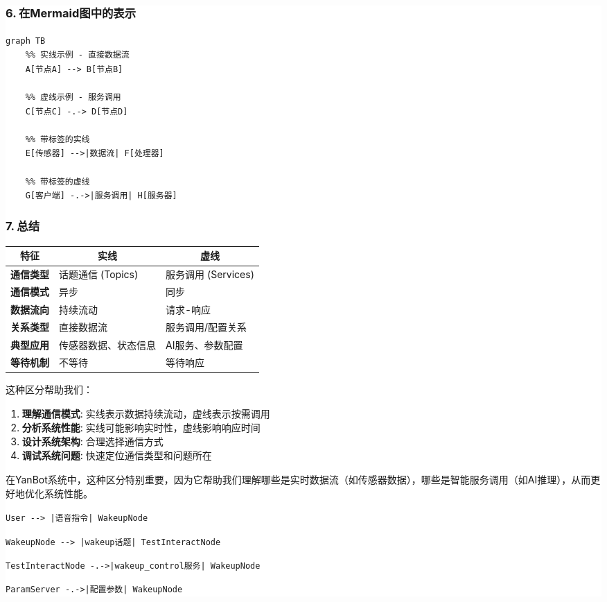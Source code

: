 ### 6. 在Mermaid图中的表示

```mermaid
graph TB
    %% 实线示例 - 直接数据流
    A[节点A] --> B[节点B]
    
    %% 虚线示例 - 服务调用
    C[节点C] -.-> D[节点D]
    
    %% 带标签的实线
    E[传感器] -->|数据流| F[处理器]
    
    %% 带标签的虚线
    G[客户端] -.->|服务调用| H[服务器]
```

### 7. 总结

| 特征 | 实线 | 虚线 |
|------|------|------|
| **通信类型** | 话题通信 (Topics) | 服务调用 (Services) |
| **通信模式** | 异步 | 同步 |
| **数据流向** | 持续流动 | 请求-响应 |
| **关系类型** | 直接数据流 | 服务调用/配置关系 |
| **典型应用** | 传感器数据、状态信息 | AI服务、参数配置 |
| **等待机制** | 不等待 | 等待响应 |

这种区分帮助我们：
1. **理解通信模式**: 实线表示数据持续流动，虚线表示按需调用
2. **分析系统性能**: 实线可能影响实时性，虚线影响响应时间
3. **设计系统架构**: 合理选择通信方式
4. **调试系统问题**: 快速定位通信类型和问题所在

在YanBot系统中，这种区分特别重要，因为它帮助我们理解哪些是实时数据流（如传感器数据），哪些是智能服务调用（如AI推理），从而更好地优化系统性能。

```plaintext
User --> |语音指令| WakeupNode
```

```plaintext
WakeupNode --> |wakeup话题| TestInteractNode
```

```plaintext
TestInteractNode -.->|wakeup_control服务| WakeupNode
```

```plaintext
ParamServer -.->|配置参数| WakeupNode
```
